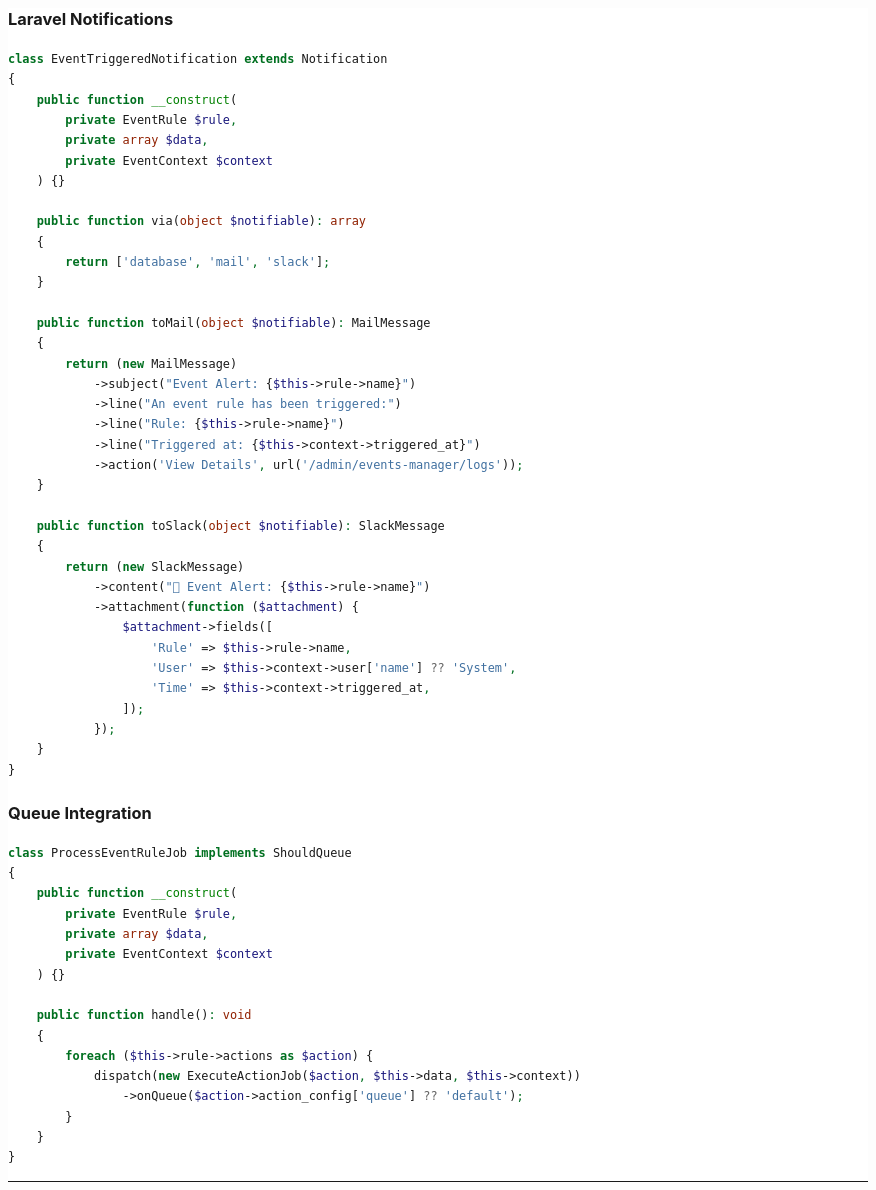 ### Laravel Notifications
```php
class EventTriggeredNotification extends Notification
{
    public function __construct(
        private EventRule $rule,
        private array $data,
        private EventContext $context
    ) {}

    public function via(object $notifiable): array
    {
        return ['database', 'mail', 'slack'];
    }

    public function toMail(object $notifiable): MailMessage
    {
        return (new MailMessage)
            ->subject("Event Alert: {$this->rule->name}")
            ->line("An event rule has been triggered:")
            ->line("Rule: {$this->rule->name}")
            ->line("Triggered at: {$this->context->triggered_at}")
            ->action('View Details', url('/admin/events-manager/logs'));
    }

    public function toSlack(object $notifiable): SlackMessage
    {
        return (new SlackMessage)
            ->content("🚨 Event Alert: {$this->rule->name}")
            ->attachment(function ($attachment) {
                $attachment->fields([
                    'Rule' => $this->rule->name,
                    'User' => $this->context->user['name'] ?? 'System',
                    'Time' => $this->context->triggered_at,
                ]);
            });
    }
}
```

### Queue Integration
```php
class ProcessEventRuleJob implements ShouldQueue
{
    public function __construct(
        private EventRule $rule,
        private array $data,
        private EventContext $context
    ) {}

    public function handle(): void
    {
        foreach ($this->rule->actions as $action) {
            dispatch(new ExecuteActionJob($action, $this->data, $this->context))
                ->onQueue($action->action_config['queue'] ?? 'default');
        }
    }
}
```

---